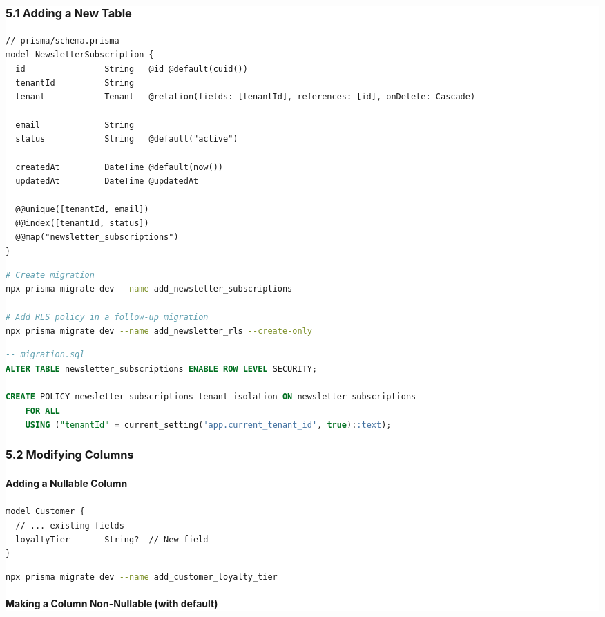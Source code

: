 ### 5.1 Adding a New Table

```prisma
// prisma/schema.prisma
model NewsletterSubscription {
  id                String   @id @default(cuid())
  tenantId          String
  tenant            Tenant   @relation(fields: [tenantId], references: [id], onDelete: Cascade)

  email             String
  status            String   @default("active")

  createdAt         DateTime @default(now())
  updatedAt         DateTime @updatedAt

  @@unique([tenantId, email])
  @@index([tenantId, status])
  @@map("newsletter_subscriptions")
}
```

```bash
# Create migration
npx prisma migrate dev --name add_newsletter_subscriptions

# Add RLS policy in a follow-up migration
npx prisma migrate dev --name add_newsletter_rls --create-only
```

```sql
-- migration.sql
ALTER TABLE newsletter_subscriptions ENABLE ROW LEVEL SECURITY;

CREATE POLICY newsletter_subscriptions_tenant_isolation ON newsletter_subscriptions
    FOR ALL
    USING ("tenantId" = current_setting('app.current_tenant_id', true)::text);
```

### 5.2 Modifying Columns

#### Adding a Nullable Column

```prisma
model Customer {
  // ... existing fields
  loyaltyTier       String?  // New field
}
```

```bash
npx prisma migrate dev --name add_customer_loyalty_tier
```

#### Making a Column Non-Nullable (with default)
